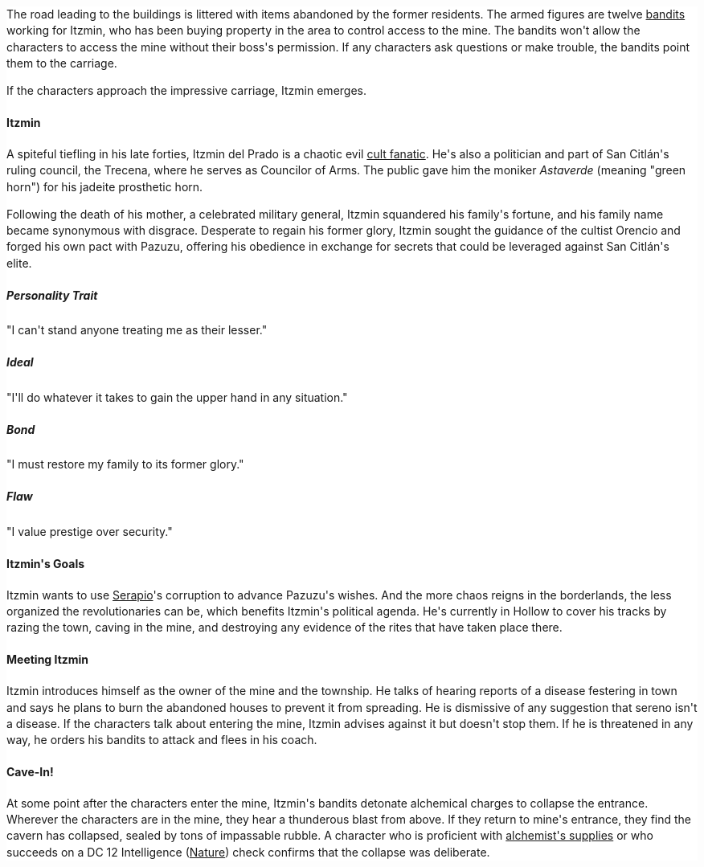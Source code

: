 The road leading to the buildings is littered with items abandoned by the former residents. The armed figures are twelve [bandits](Mechanics/bestiary/humanoid/bandit.md) working for Itzmin, who has been buying property in the area to control access to the mine. The bandits won't allow the characters to access the mine without their boss's permission. If any characters ask questions or make trouble, the bandits point them to the carriage.

If the characters approach the impressive carriage, Itzmin emerges.

#### Itzmin

A spiteful tiefling in his late forties, Itzmin del Prado is a chaotic evil [cult fanatic](Mechanics/bestiary/humanoid/cult-fanatic.md). He's also a politician and part of San Citlán's ruling council, the Trecena, where he serves as Councilor of Arms. The public gave him the moniker *Astaverde* (meaning "green horn") for his jadeite prosthetic horn.

Following the death of his mother, a celebrated military general, Itzmin squandered his family's fortune, and his family name became synonymous with disgrace. Desperate to regain his former glory, Itzmin sought the guidance of the cultist Orencio and forged his own pact with Pazuzu, offering his obedience in exchange for secrets that could be leveraged against San Citlán's elite.

##### Personality Trait

"I can't stand anyone treating me as their lesser."

##### Ideal

"I'll do whatever it takes to gain the upper hand in any situation."

##### Bond

"I must restore my family to its former glory."

##### Flaw

"I value prestige over security."

#### Itzmin's Goals

Itzmin wants to use [Serapio](Mechanics/bestiary/npc/serapio-jttrc.md)'s corruption to advance Pazuzu's wishes. And the more chaos reigns in the borderlands, the less organized the revolutionaries can be, which benefits Itzmin's political agenda. He's currently in Hollow to cover his tracks by razing the town, caving in the mine, and destroying any evidence of the rites that have taken place there.

#### Meeting Itzmin

Itzmin introduces himself as the owner of the mine and the township. He talks of hearing reports of a disease festering in town and says he plans to burn the abandoned houses to prevent it from spreading. He is dismissive of any suggestion that sereno isn't a disease. If the characters talk about entering the mine, Itzmin advises against it but doesn't stop them. If he is threatened in any way, he orders his bandits to attack and flees in his coach.

#### Cave-In!

At some point after the characters enter the mine, Itzmin's bandits detonate alchemical charges to collapse the entrance. Wherever the characters are in the mine, they hear a thunderous blast from above. If they return to mine's entrance, they find the cavern has collapsed, sealed by tons of impassable rubble. A character who is proficient with [alchemist's supplies](Mechanics/items/alchemists-supplies.md) or who succeeds on a DC 12 Intelligence ([Nature](Mechanics/Rules/skills.md#Nature)) check confirms that the collapse was deliberate.
